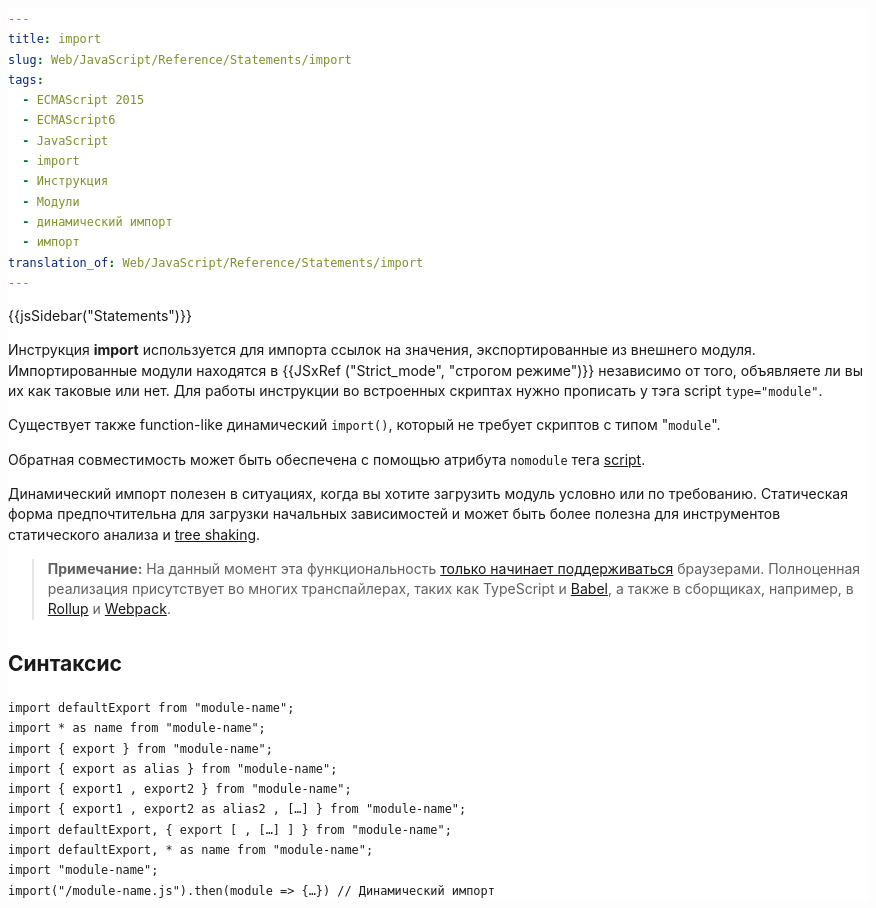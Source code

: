 ```yaml
---
title: import
slug: Web/JavaScript/Reference/Statements/import
tags:
  - ECMAScript 2015
  - ECMAScript6
  - JavaScript
  - import
  - Инструкция
  - Модули
  - динамический импорт
  - импорт
translation_of: Web/JavaScript/Reference/Statements/import
---
```


{{jsSidebar("Statements")}}

Инструкция **import** используется для импорта ссылок на значения, экспортированные из внешнего модуля. Импортированные модули находятся в {{JSxRef ("Strict_mode", "строгом режиме")}} независимо от того, объявляете ли вы их как таковые или нет. Для работы инструкции во встроенных скриптах нужно прописать у тэга script `type="module"`.

Существует также function-like динамический `import()`, который не требует скриптов с типом "`module`".

Обратная совместимость может быть обеспечена с помощью атрибута `nomodule` тега [script](/ru/docs/Web/HTML/Element/script).

Динамический импорт полезен в ситуациях, когда вы хотите загрузить модуль условно или по требованию. Статическая форма предпочтительна для загрузки начальных зависимостей и может быть более полезна для инструментов статического анализа и [tree shaking](/ru/docs/Glossary/Tree_shaking).

> **Примечание:** На данный момент эта функциональность [только начинает поддерживаться](https://jakearchibald.com/2017/es-modules-in-browsers/) браузерами. Полноценная реализация присутствует во многих транспайлерах, таких как TypeScript и [Babel](http://babeljs.io/), а также в сборщиках, например, в [Rollup](https://github.com/rollup/rollup) и [Webpack](https://webpack.js.org/).

## Синтаксис

```
import defaultExport from "module-name";
import * as name from "module-name";
import { export } from "module-name";
import { export as alias } from "module-name";
import { export1 , export2 } from "module-name";
import { export1 , export2 as alias2 , […] } from "module-name";
import defaultExport, { export [ , […] ] } from "module-name";
import defaultExport, * as name from "module-name";
import "module-name";
import("/module-name.js").then(module => {…}) // Динамический импорт
```

